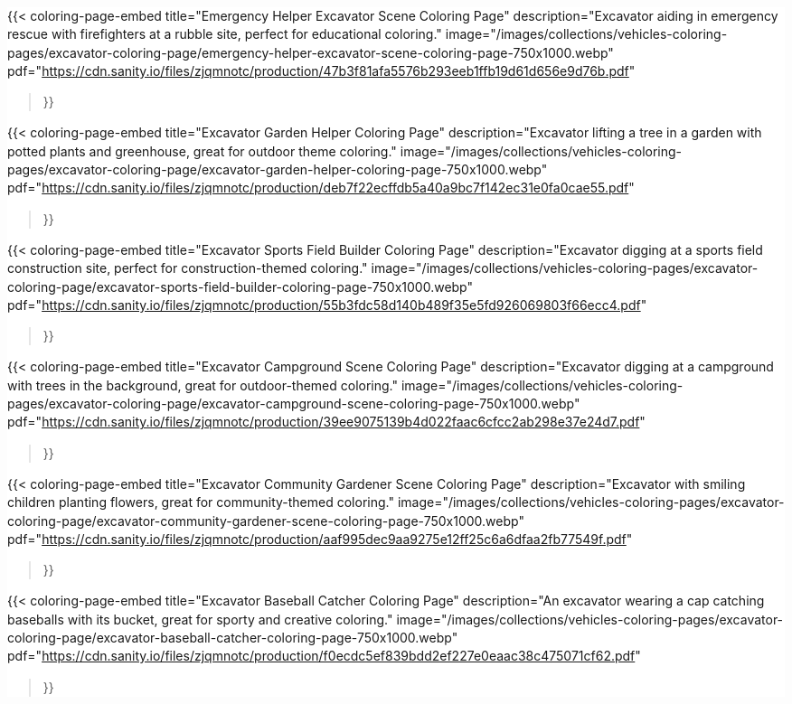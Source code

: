 
{{< coloring-page-embed
  title="Emergency Helper Excavator Scene Coloring Page"
  description="Excavator aiding in emergency rescue with firefighters at a rubble site, perfect for educational coloring."
  image="/images/collections/vehicles-coloring-pages/excavator-coloring-page/emergency-helper-excavator-scene-coloring-page-750x1000.webp"
  pdf="https://cdn.sanity.io/files/zjqmnotc/production/47b3f81afa5576b293eeb1ffb19d61d656e9d76b.pdf"
>}}


{{< coloring-page-embed
  title="Excavator Garden Helper Coloring Page"
  description="Excavator lifting a tree in a garden with potted plants and greenhouse, great for outdoor theme coloring."
  image="/images/collections/vehicles-coloring-pages/excavator-coloring-page/excavator-garden-helper-coloring-page-750x1000.webp"
  pdf="https://cdn.sanity.io/files/zjqmnotc/production/deb7f22ecffdb5a40a9bc7f142ec31e0fa0cae55.pdf"
>}}


{{< coloring-page-embed
  title="Excavator Sports Field Builder Coloring Page"
  description="Excavator digging at a sports field construction site, perfect for construction-themed coloring."
  image="/images/collections/vehicles-coloring-pages/excavator-coloring-page/excavator-sports-field-builder-coloring-page-750x1000.webp"
  pdf="https://cdn.sanity.io/files/zjqmnotc/production/55b3fdc58d140b489f35e5fd926069803f66ecc4.pdf"
>}}


{{< coloring-page-embed
  title="Excavator Campground Scene Coloring Page"
  description="Excavator digging at a campground with trees in the background, great for outdoor-themed coloring."
  image="/images/collections/vehicles-coloring-pages/excavator-coloring-page/excavator-campground-scene-coloring-page-750x1000.webp"
  pdf="https://cdn.sanity.io/files/zjqmnotc/production/39ee9075139b4d022faac6cfcc2ab298e37e24d7.pdf"
>}}


{{< coloring-page-embed
  title="Excavator Community Gardener Scene Coloring Page"
  description="Excavator with smiling children planting flowers, great for community-themed coloring."
  image="/images/collections/vehicles-coloring-pages/excavator-coloring-page/excavator-community-gardener-scene-coloring-page-750x1000.webp"
  pdf="https://cdn.sanity.io/files/zjqmnotc/production/aaf995dec9aa9275e12ff25c6a6dfaa2fb77549f.pdf"
>}}


{{< coloring-page-embed
  title="Excavator Baseball Catcher Coloring Page"
  description="An excavator wearing a cap catching baseballs with its bucket, great for sporty and creative coloring."
  image="/images/collections/vehicles-coloring-pages/excavator-coloring-page/excavator-baseball-catcher-coloring-page-750x1000.webp"
  pdf="https://cdn.sanity.io/files/zjqmnotc/production/f0ecdc5ef839bdd2ef227e0eaac38c475071cf62.pdf"
>}}
